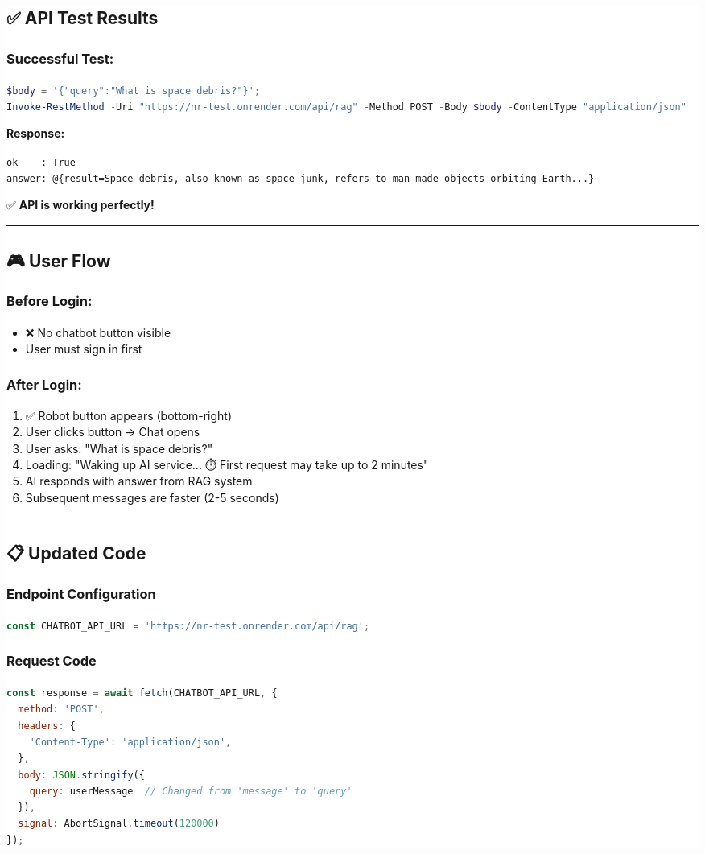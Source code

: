 
## ✅ API Test Results

### Successful Test:
```powershell
$body = '{"query":"What is space debris?"}'; 
Invoke-RestMethod -Uri "https://nr-test.onrender.com/api/rag" -Method POST -Body $body -ContentType "application/json"
```

**Response:**
```
ok    : True
answer: @{result=Space debris, also known as space junk, refers to man-made objects orbiting Earth...}
```

✅ **API is working perfectly!**

---

## 🎮 User Flow

### Before Login:
- ❌ No chatbot button visible
- User must sign in first

### After Login:
1. ✅ Robot button appears (bottom-right)
2. User clicks button → Chat opens
3. User asks: "What is space debris?"
4. Loading: "Waking up AI service... ⏱️ First request may take up to 2 minutes"
5. AI responds with answer from RAG system
6. Subsequent messages are faster (2-5 seconds)

---

## 📋 Updated Code

### Endpoint Configuration
```javascript
const CHATBOT_API_URL = 'https://nr-test.onrender.com/api/rag';
```

### Request Code
```javascript
const response = await fetch(CHATBOT_API_URL, {
  method: 'POST',
  headers: {
    'Content-Type': 'application/json',
  },
  body: JSON.stringify({
    query: userMessage  // Changed from 'message' to 'query'
  }),
  signal: AbortSignal.timeout(120000)
});
```

